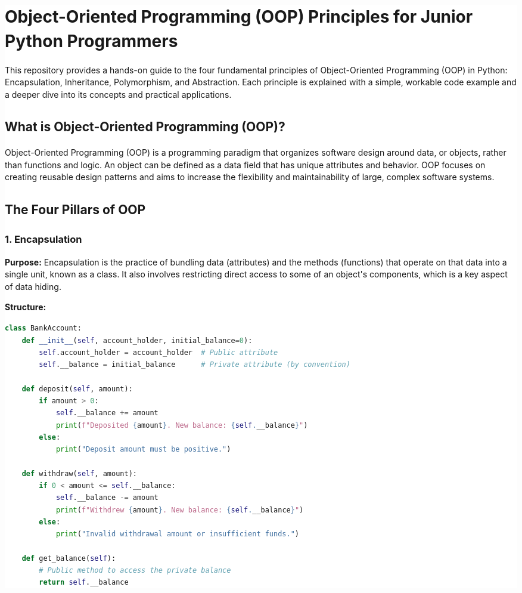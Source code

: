 # Object-Oriented Programming (OOP) Principles for Junior Python Programmers

This repository provides a hands-on guide to the four fundamental principles of Object-Oriented Programming (OOP) in Python: Encapsulation, Inheritance, Polymorphism, and Abstraction. Each principle is explained with a simple, workable code example and a deeper dive into its concepts and practical applications.

## What is Object-Oriented Programming (OOP)?

Object-Oriented Programming (OOP) is a programming paradigm that organizes software design around data, or objects, rather than functions and logic. An object can be defined as a data field that has unique attributes and behavior. OOP focuses on creating reusable design patterns and aims to increase the flexibility and maintainability of large, complex software systems.

## The Four Pillars of OOP




### 1. Encapsulation

**Purpose:** Encapsulation is the practice of bundling data (attributes) and the methods (functions) that operate on that data into a single unit, known as a class. It also involves restricting direct access to some of an object's components, which is a key aspect of data hiding.

**Structure:**

```python
class BankAccount:
    def __init__(self, account_holder, initial_balance=0):
        self.account_holder = account_holder  # Public attribute
        self.__balance = initial_balance      # Private attribute (by convention)

    def deposit(self, amount):
        if amount > 0:
            self.__balance += amount
            print(f"Deposited {amount}. New balance: {self.__balance}")
        else:
            print("Deposit amount must be positive.")

    def withdraw(self, amount):
        if 0 < amount <= self.__balance:
            self.__balance -= amount
            print(f"Withdrew {amount}. New balance: {self.__balance}")
        else:
            print("Invalid withdrawal amount or insufficient funds.")

    def get_balance(self):
        # Public method to access the private balance
        return self.__balance
```
